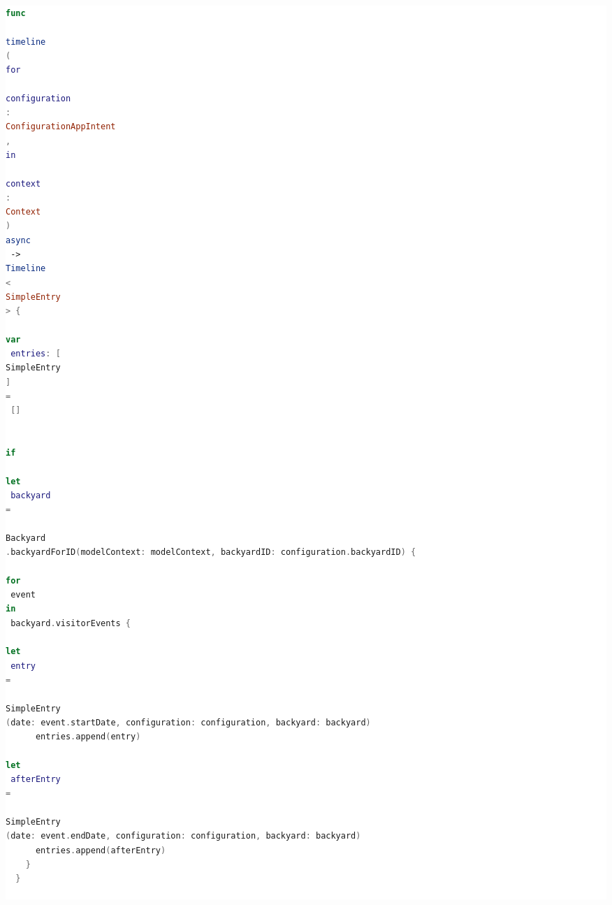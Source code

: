 ```swift
func
 
timeline
(
for
 
configuration
: 
ConfigurationAppIntent
, 
in
 
context
: 
Context
) 
async
 -> 
Timeline
<
SimpleEntry
> {
  
var
 entries: [
SimpleEntry
] 
=
 []

  
if
 
let
 backyard 
=
 
Backyard
.backyardForID(modelContext: modelContext, backyardID: configuration.backyardID) {
    
for
 event 
in
 backyard.visitorEvents {
      
let
 entry 
=
 
SimpleEntry
(date: event.startDate, configuration: configuration, backyard: backyard)
      entries.append(entry)
      
let
 afterEntry 
=
 
SimpleEntry
(date: event.endDate, configuration: configuration, backyard: backyard)
      entries.append(afterEntry)
    }
  }
  
```